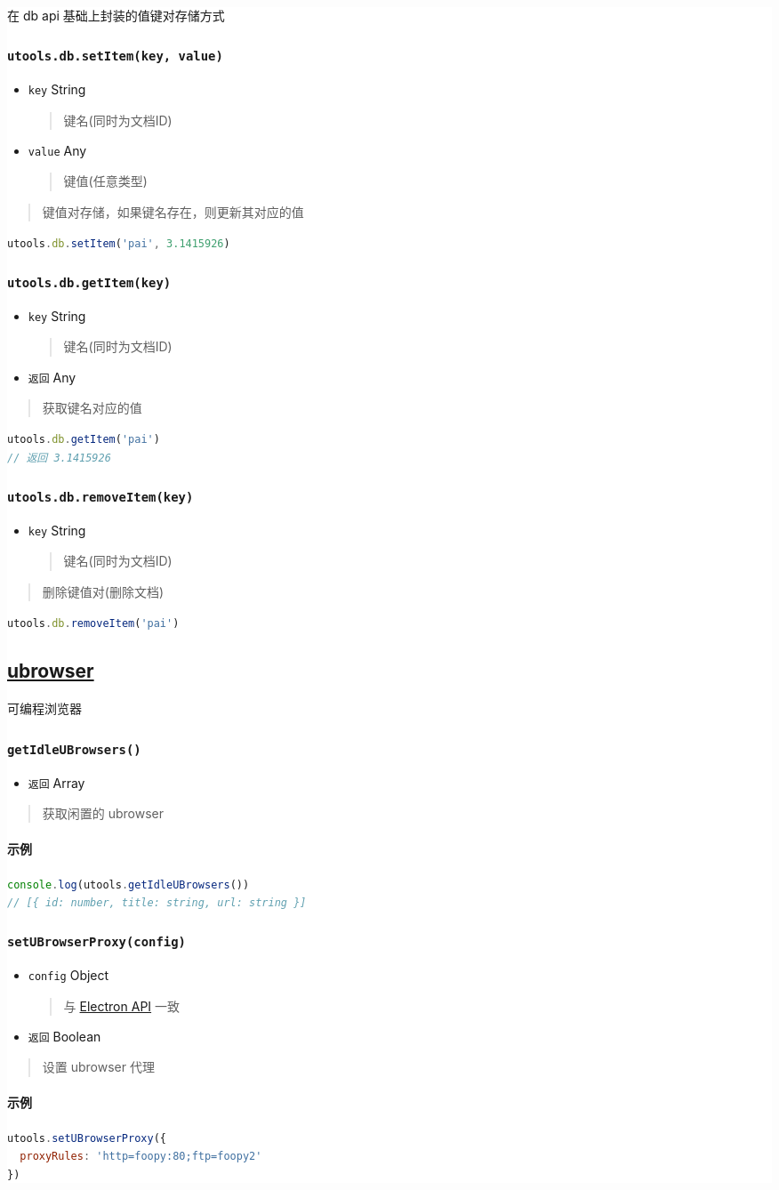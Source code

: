 在 db api 基础上封装的值键对存储方式

### `utools.db.setItem(key, value)`
- `key` String 
  
  > 键名(同时为文档ID)
- `value` Any
  
  > 键值(任意类型)

> 键值对存储，如果键名存在，则更新其对应的值
```js
utools.db.setItem('pai', 3.1415926)
```

### `utools.db.getItem(key)`
- `key` String 
  
  > 键名(同时为文档ID)
- `返回` Any
> 获取键名对应的值
```js
utools.db.getItem('pai')
// 返回 3.1415926
```

### `utools.db.removeItem(key)`
- `key` String 
  
  > 键名(同时为文档ID)

> 删除键值对(删除文档)
```js
utools.db.removeItem('pai')
```

## [ubrowser](./ubrowser.html)
可编程浏览器

### `getIdleUBrowsers()`
- `返回` Array
> 获取闲置的 ubrowser
#### 示例
```js
console.log(utools.getIdleUBrowsers())
// [{ id: number, title: string, url: string }]
```

### `setUBrowserProxy(config)`
- `config` Object
  
  > 与 [Electron API](https://www.electronjs.org/docs/api/session#sessetproxyconfig) 一致
- `返回` Boolean
> 设置 ubrowser 代理
#### 示例
```js
utools.setUBrowserProxy({
  proxyRules: 'http=foopy:80;ftp=foopy2'
})
```
